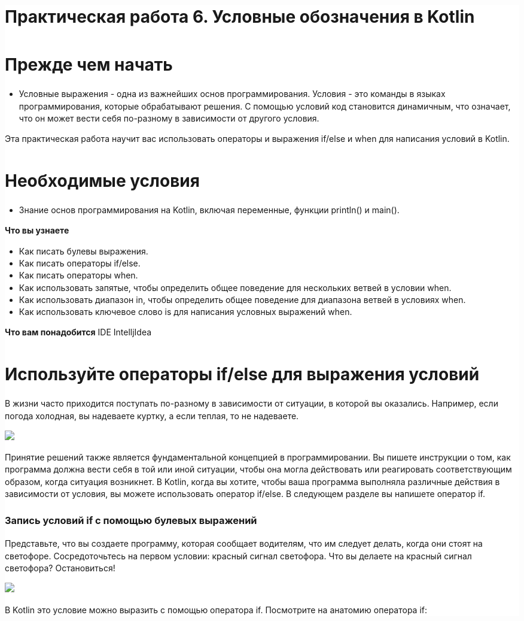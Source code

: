 # Практическая работа 6. Условные обозначения в Kotlin

# Прежде чем начать

- Условные выражения - одна из важнейших основ программирования. Условия - это команды в языках программирования, которые обрабатывают решения. С помощью условий код становится динамичным, что означает, что он может вести себя по-разному в зависимости от другого условия.

Эта практическая работа научит вас использовать операторы и выражения if/else и when для написания условий в Kotlin.

# Необходимые условия

- Знание основ программирования на Kotlin, включая переменные, функции println() и main().

**Что вы узнаете**
- Как писать булевы выражения.
- Как писать операторы if/else.
- Как писать операторы when.
- Как использовать запятые, чтобы определить общее поведение для нескольких ветвей в условии when.
- Как использовать диапазон in, чтобы определить общее поведение для диапазона ветвей в условиях when.
- Как использовать ключевое слово is для написания условных выражений when.

**Что вам понадобится**
IDE IntelljIdea



# Используйте операторы if/else для выражения условий

В жизни часто приходится поступать по-разному в зависимости от ситуации, в которой вы оказались. Например, если погода холодная, вы надеваете куртку, а если теплая, то не надеваете.

![](https://developer.android.com/static/codelabs/basic-android-kotlin-compose-conditionals/img/c3945d8ebcbf8380_856.png)

Принятие решений также является фундаментальной концепцией в программировании. Вы пишете инструкции о том, как программа должна вести себя в той или иной ситуации, чтобы она могла действовать или реагировать соответствующим образом, когда ситуация возникнет. В Kotlin, когда вы хотите, чтобы ваша программа выполняла различные действия в зависимости от условия, вы можете использовать оператор if/else. В следующем разделе вы напишете оператор if.

### Запись условий if с помощью булевых выражений
Представьте, что вы создаете программу, которая сообщает водителям, что им следует делать, когда они стоят на светофоре. Сосредоточьтесь на первом условии: красный сигнал светофора. Что вы делаете на красный сигнал светофора? Остановиться!

![](https://developer.android.com/static/codelabs/basic-android-kotlin-compose-conditionals/img/974353fbafc8cad_856.png)

В Kotlin это условие можно выразить с помощью оператора if. Посмотрите на анатомию оператора if:
